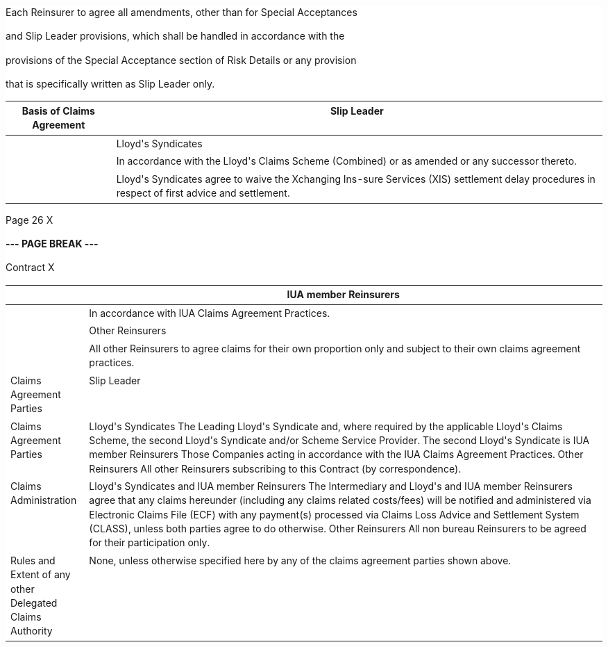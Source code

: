 Each Reinsurer to agree all amendments, other than for Special Acceptances

and Slip Leader provisions, which shall be handled in accordance with the

provisions of the Special Acceptance section of Risk Details or any provision

that is specifically written as Slip Leader only.

| Basis of Claims Agreement | Slip Leader                                                                                                                                    |
| ------------------------- | ---------------------------------------------------------------------------------------------------------------------------------------------- |
|                           | Lloyd's Syndicates                                                                                                                             |
|                           | In accordance with the Lloyd's Claims Scheme (Combined) or as amended or any successor thereto.                                                |
|                           | Lloyd's Syndicates agree to waive the Xchanging Ins-sure Services (XIS) settlement delay procedures in respect of first advice and settlement. |

Page 26 X

**--- PAGE BREAK ---**

Contract X

|                                                          | IUA member Reinsurers                                                                                                                                                                                                                                                                                                                                                                                                                                                 |
| -------------------------------------------------------- | --------------------------------------------------------------------------------------------------------------------------------------------------------------------------------------------------------------------------------------------------------------------------------------------------------------------------------------------------------------------------------------------------------------------------------------------------------------------- |
|                                                          | In accordance with IUA Claims Agreement Practices.                                                                                                                                                                                                                                                                                                                                                                                                                    |
|                                                          | Other Reinsurers                                                                                                                                                                                                                                                                                                                                                                                                                                                      |
|                                                          | All other Reinsurers to agree claims for their own proportion only and subject to their own claims agreement practices.                                                                                                                                                                                                                                                                                                                                               |
| Claims Agreement Parties                                 | Slip Leader                                                                                                                                                                                                                                                                                                                                                                                                                                                           |
| Claims Agreement Parties                                 | Lloyd's Syndicates The Leading Lloyd's Syndicate and, where required by the applicable Lloyd's Claims Scheme, the second Lloyd's Syndicate and/or Scheme Service Provider. The second Lloyd's Syndicate is IUA member Reinsurers Those Companies acting in accordance with the IUA Claims Agreement Practices. Other Reinsurers All other Reinsurers subscribing to this Contract (by correspondence).                                                                |
| Claims Administration                                    | Lloyd's Syndicates and IUA member Reinsurers The Intermediary and Lloyd's and IUA member Reinsurers agree that any claims hereunder (including any claims related costs/fees) will be notified and administered via Electronic Claims File (ECF) with any payment(s) processed via Claims Loss Advice and Settlement System (CLASS), unless both parties agree to do otherwise. Other Reinsurers All non bureau Reinsurers to be agreed for their participation only. |
| Rules and Extent of any other Delegated Claims Authority | None, unless otherwise specified here by any of the claims agreement parties shown above.                                                                                                                                                                                                                                                                                                                                                                             |
